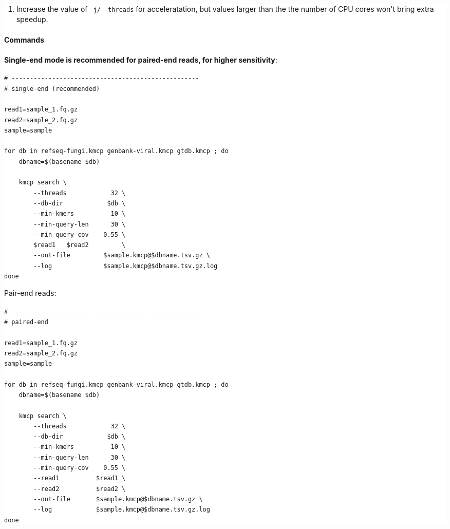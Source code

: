1. Increase the value of `-j/--threads` for acceleratation, but values larger
  than the the number of CPU cores won't bring extra speedup.

#### **Commands**

**Single-end mode is recommended for paired-end reads, for higher sensitivity**:

    # ---------------------------------------------------
    # single-end (recommended)

    read1=sample_1.fq.gz
    read2=sample_2.fq.gz
    sample=sample

    for db in refseq-fungi.kmcp genbank-viral.kmcp gtdb.kmcp ; do
        dbname=$(basename $db)

        kmcp search \
            --threads            32 \
            --db-dir            $db \
            --min-kmers          10 \
            --min-query-len      30 \
            --min-query-cov    0.55 \
            $read1   $read2         \
            --out-file         $sample.kmcp@$dbname.tsv.gz \
            --log              $sample.kmcp@$dbname.tsv.gz.log
    done
    

Pair-end reads:

    # ---------------------------------------------------
    # paired-end
    
    read1=sample_1.fq.gz
    read2=sample_2.fq.gz
    sample=sample
    
    for db in refseq-fungi.kmcp genbank-viral.kmcp gtdb.kmcp ; do
        dbname=$(basename $db)

        kmcp search \
            --threads            32 \
            --db-dir            $db \
            --min-kmers          10 \
            --min-query-len      30 \
            --min-query-cov    0.55 \
            --read1          $read1 \
            --read2          $read2 \
            --out-file       $sample.kmcp@$dbname.tsv.gz \
            --log            $sample.kmcp@$dbname.tsv.gz.log
    done
